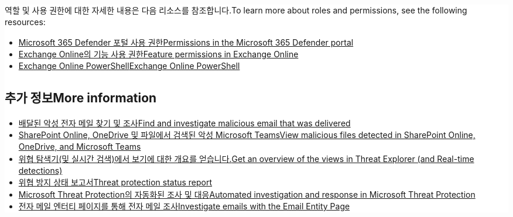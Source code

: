 <span data-ttu-id="f7f8e-271">역할 및 사용 권한에 대한 자세한 내용은 다음 리소스를 참조합니다.</span><span class="sxs-lookup"><span data-stu-id="f7f8e-271">To learn more about roles and permissions, see the following resources:</span></span>

- [<span data-ttu-id="f7f8e-272">Microsoft 365 Defender 포털 사용 권한</span><span class="sxs-lookup"><span data-stu-id="f7f8e-272">Permissions in the Microsoft 365 Defender portal</span></span>](permissions-microsoft-365-security-center.md)
- [<span data-ttu-id="f7f8e-273">Exchange Online의 기능 사용 권한</span><span class="sxs-lookup"><span data-stu-id="f7f8e-273">Feature permissions in Exchange Online</span></span>](/exchange/permissions-exo/feature-permissions)
- [<span data-ttu-id="f7f8e-274">Exchange Online PowerShell</span><span class="sxs-lookup"><span data-stu-id="f7f8e-274">Exchange Online PowerShell</span></span>](/powershell/exchange/exchange-online-powershell)

## <a name="more-information"></a><span data-ttu-id="f7f8e-275">추가 정보</span><span class="sxs-lookup"><span data-stu-id="f7f8e-275">More information</span></span>

- [<span data-ttu-id="f7f8e-276">배달된 악성 전자 메일 찾기 및 조사</span><span class="sxs-lookup"><span data-stu-id="f7f8e-276">Find and investigate malicious email that was delivered</span></span>](investigate-malicious-email-that-was-delivered.md) 
- [<span data-ttu-id="f7f8e-277">SharePoint Online, OneDrive 및 파일에서 검색된 악성 Microsoft Teams</span><span class="sxs-lookup"><span data-stu-id="f7f8e-277">View malicious files detected in SharePoint Online, OneDrive, and Microsoft Teams</span></span>](mdo-for-spo-odb-and-teams.md) 
- [<span data-ttu-id="f7f8e-278">위협 탐색기(및 실시간 검색)에서 보기에 대한 개요를 얻습니다.</span><span class="sxs-lookup"><span data-stu-id="f7f8e-278">Get an overview of the views in Threat Explorer (and Real-time detections)</span></span>](threat-explorer-views.md) 
- [<span data-ttu-id="f7f8e-279">위협 방지 상태 보고서</span><span class="sxs-lookup"><span data-stu-id="f7f8e-279">Threat protection status report</span></span>](view-email-security-reports.md#threat-protection-status-report) 
- [<span data-ttu-id="f7f8e-280">Microsoft Threat Protection의 자동화된 조사 및 대응</span><span class="sxs-lookup"><span data-stu-id="f7f8e-280">Automated investigation and response in Microsoft Threat Protection</span></span>](automated-investigation-response-office.md) 
- [<span data-ttu-id="f7f8e-281">전자 메일 엔터티 페이지를 통해 전자 메일 조사</span><span class="sxs-lookup"><span data-stu-id="f7f8e-281">Investigate emails with the Email Entity Page</span></span>](mdo-email-entity-page.md)